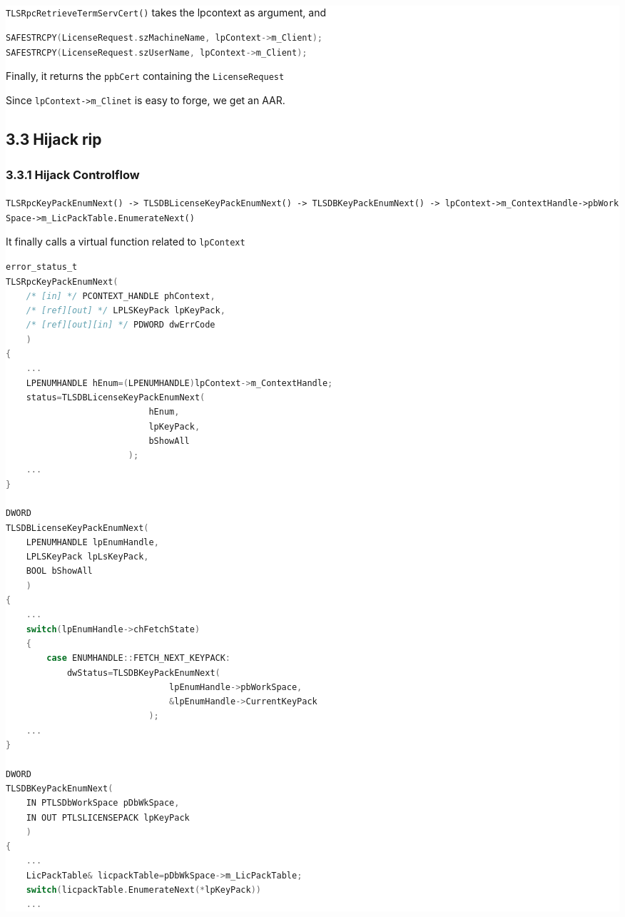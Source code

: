 `TLSRpcRetrieveTermServCert()` takes the lpcontext as argument, and

```c
SAFESTRCPY(LicenseRequest.szMachineName, lpContext->m_Client);
SAFESTRCPY(LicenseRequest.szUserName, lpContext->m_Client);
```

Finally, it returns the `ppbCert` containing the `LicenseRequest`

Since `lpContext->m_Clinet` is easy to forge, we get an AAR.

## 3.3 Hijack rip

### 3.3.1 Hijack Controlflow

`TLSRpcKeyPackEnumNext() -> TLSDBLicenseKeyPackEnumNext() -> TLSDBKeyPackEnumNext() -> lpContext->m_ContextHandle->pbWorkSpace->m_LicPackTable.EnumerateNext()`

It finally calls a virtual function related to `lpContext`

```c
error_status_t 
TLSRpcKeyPackEnumNext( 
    /* [in] */ PCONTEXT_HANDLE phContext,
    /* [ref][out] */ LPLSKeyPack lpKeyPack,
    /* [ref][out][in] */ PDWORD dwErrCode
    )
{
	...
	LPENUMHANDLE hEnum=(LPENUMHANDLE)lpContext->m_ContextHandle;
	status=TLSDBLicenseKeyPackEnumNext( 
							hEnum, 
							lpKeyPack,
							bShowAll
						);
	...
}

DWORD 
TLSDBLicenseKeyPackEnumNext(
    LPENUMHANDLE lpEnumHandle, 
    LPLSKeyPack lpLsKeyPack,
    BOOL bShowAll
    )
{
	...
    switch(lpEnumHandle->chFetchState)
    {
        case ENUMHANDLE::FETCH_NEXT_KEYPACK:
            dwStatus=TLSDBKeyPackEnumNext(
                                lpEnumHandle->pbWorkSpace, 
                                &lpEnumHandle->CurrentKeyPack
                            );
    ...
}

DWORD
TLSDBKeyPackEnumNext( 
    IN PTLSDbWorkSpace pDbWkSpace, 
    IN OUT PTLSLICENSEPACK lpKeyPack
    )
{
	...
	LicPackTable& licpackTable=pDbWkSpace->m_LicPackTable;
	switch(licpackTable.EnumerateNext(*lpKeyPack))
	...
```